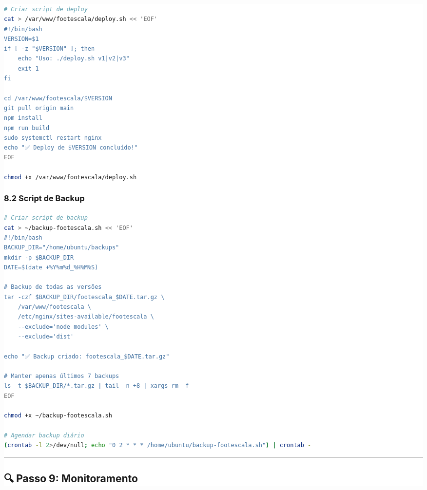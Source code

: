 ```bash
# Criar script de deploy
cat > /var/www/footescala/deploy.sh << 'EOF'
#!/bin/bash
VERSION=$1
if [ -z "$VERSION" ]; then
    echo "Uso: ./deploy.sh v1|v2|v3"
    exit 1
fi

cd /var/www/footescala/$VERSION
git pull origin main
npm install
npm run build
sudo systemctl restart nginx
echo "✅ Deploy de $VERSION concluído!"
EOF

chmod +x /var/www/footescala/deploy.sh
```

### 8.2 Script de Backup

```bash
# Criar script de backup
cat > ~/backup-footescala.sh << 'EOF'
#!/bin/bash
BACKUP_DIR="/home/ubuntu/backups"
mkdir -p $BACKUP_DIR
DATE=$(date +%Y%m%d_%H%M%S)

# Backup de todas as versões
tar -czf $BACKUP_DIR/footescala_$DATE.tar.gz \
    /var/www/footescala \
    /etc/nginx/sites-available/footescala \
    --exclude='node_modules' \
    --exclude='dist'

echo "✅ Backup criado: footescala_$DATE.tar.gz"

# Manter apenas últimos 7 backups
ls -t $BACKUP_DIR/*.tar.gz | tail -n +8 | xargs rm -f
EOF

chmod +x ~/backup-footescala.sh

# Agendar backup diário
(crontab -l 2>/dev/null; echo "0 2 * * * /home/ubuntu/backup-footescala.sh") | crontab -
```

---

## 🔍 Passo 9: Monitoramento
